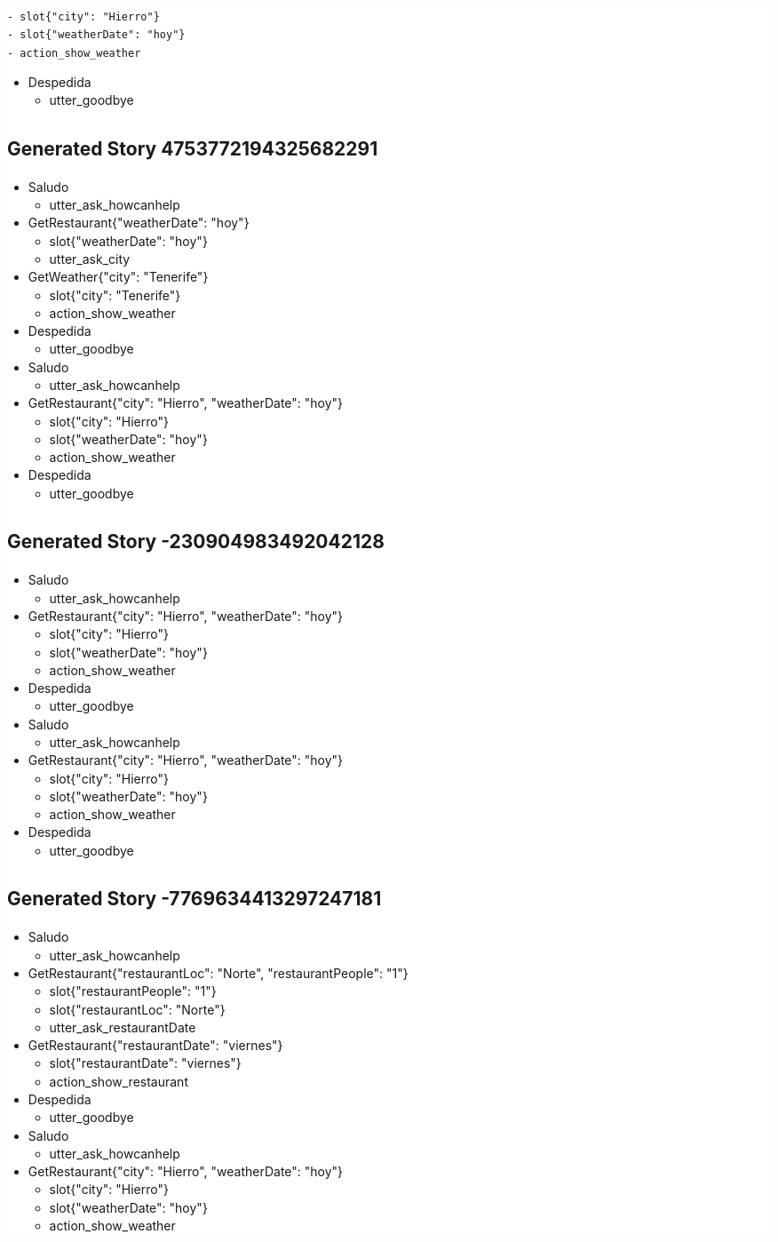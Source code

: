     - slot{"city": "Hierro"}
    - slot{"weatherDate": "hoy"}
    - action_show_weather
* Despedida
    - utter_goodbye

## Generated Story 4753772194325682291
* Saludo
    - utter_ask_howcanhelp
* GetRestaurant{"weatherDate": "hoy"}
    - slot{"weatherDate": "hoy"}
    - utter_ask_city
* GetWeather{"city": "Tenerife"}
    - slot{"city": "Tenerife"}
    - action_show_weather
* Despedida
    - utter_goodbye
* Saludo
    - utter_ask_howcanhelp
* GetRestaurant{"city": "Hierro", "weatherDate": "hoy"}
    - slot{"city": "Hierro"}
    - slot{"weatherDate": "hoy"}
    - action_show_weather
* Despedida
    - utter_goodbye

## Generated Story -230904983492042128
* Saludo
    - utter_ask_howcanhelp
* GetRestaurant{"city": "Hierro", "weatherDate": "hoy"}
    - slot{"city": "Hierro"}
    - slot{"weatherDate": "hoy"}
    - action_show_weather
* Despedida
    - utter_goodbye
* Saludo
    - utter_ask_howcanhelp
* GetRestaurant{"city": "Hierro", "weatherDate": "hoy"}
    - slot{"city": "Hierro"}
    - slot{"weatherDate": "hoy"}
    - action_show_weather
* Despedida
    - utter_goodbye

## Generated Story -7769634413297247181
* Saludo
    - utter_ask_howcanhelp
* GetRestaurant{"restaurantLoc": "Norte", "restaurantPeople": "1"}
    - slot{"restaurantPeople": "1"}
    - slot{"restaurantLoc": "Norte"}
    - utter_ask_restaurantDate
* GetRestaurant{"restaurantDate": "viernes"}
    - slot{"restaurantDate": "viernes"}
    - action_show_restaurant
* Despedida
    - utter_goodbye
* Saludo
    - utter_ask_howcanhelp
* GetRestaurant{"city": "Hierro", "weatherDate": "hoy"}
    - slot{"city": "Hierro"}
    - slot{"weatherDate": "hoy"}
    - action_show_weather